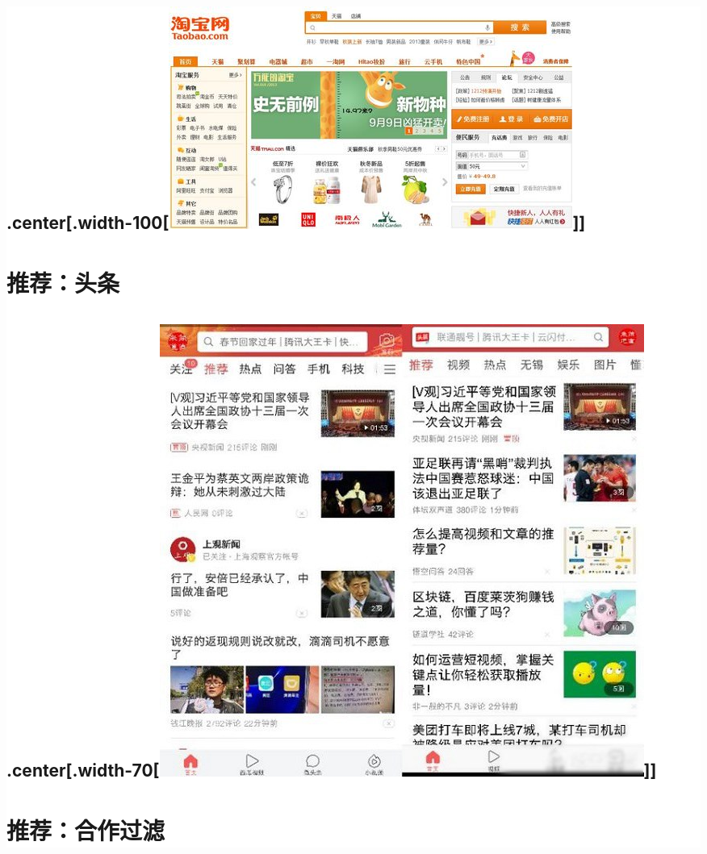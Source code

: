 .center[.width-100[![](./figures/all/taobao1.jpg)]]
---
# 推荐：头条

.center[.width-70[![](./figures/all/toutiao.jpg)]]
---
# 推荐：合作过滤
